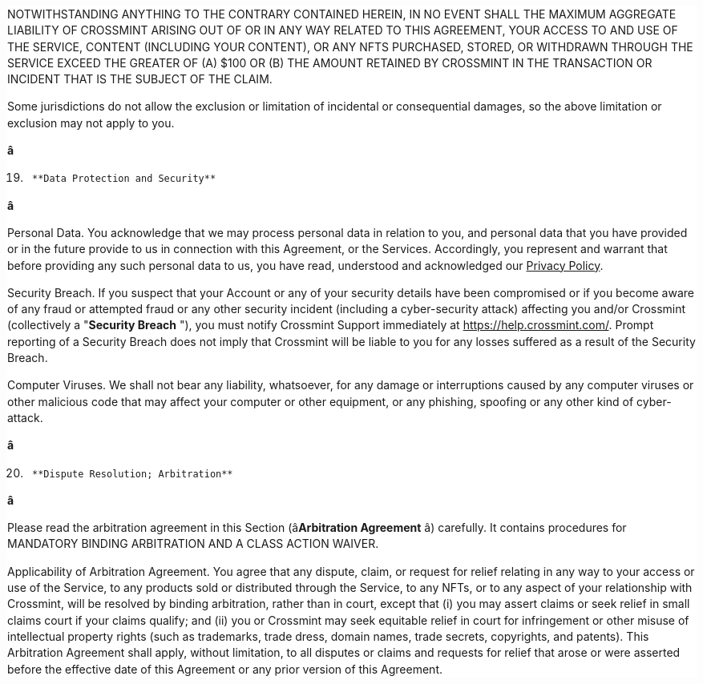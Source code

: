 NOTWITHSTANDING ANYTHING TO THE CONTRARY CONTAINED HEREIN, IN NO EVENT SHALL
THE MAXIMUM AGGREGATE LIABILITY OF CROSSMINT ARISING OUT OF OR IN ANY WAY
RELATED TO THIS AGREEMENT, YOUR ACCESS TO AND USE OF THE SERVICE, CONTENT
(INCLUDING YOUR CONTENT), OR ANY NFTS PURCHASED, STORED, OR WITHDRAWN THROUGH
THE SERVICE EXCEED THE GREATER OF (A) $100 OR (B) THE AMOUNT RETAINED BY
CROSSMINT IN THE TRANSACTION OR INCIDENT THAT IS THE SUBJECT OF THE CLAIM.

Some jurisdictions do not allow the exclusion or limitation of incidental or
consequential damages, so the above limitation or exclusion may not apply to
you.

**â**

  19.      **Data Protection and Security**      

**â**

Personal Data. You acknowledge that we may process personal data in relation
to you, and personal data that you have provided or in the future provide to
us in connection with this Agreement, or the Services. Accordingly, you
represent and warrant that before providing any such personal data to us, you
have read, understood and acknowledged our [Privacy
Policy](https://drive.google.com/file/d/1jrZAiwZp8p2WQX30wG3F42iCB3dkhRpn/view).

Security Breach. If you suspect that your Account or any of your security
details have been compromised or if you become aware of any fraud or attempted
fraud or any other security incident (including a cyber-security attack)
affecting you and/or Crossmint (collectively a "**Security Breach** "), you
must notify Crossmint Support immediately at <https://help.crossmint.com/>.
Prompt reporting of a Security Breach does not imply that Crossmint will be
liable to you for any losses suffered as a result of the Security Breach.

Computer Viruses. We shall not bear any liability, whatsoever, for any damage
or interruptions caused by any computer viruses or other malicious code that
may affect your computer or other equipment, or any phishing, spoofing or any
other kind of cyber-attack.

**â**

  20.      **Dispute Resolution; Arbitration**      

**â**

Please read the arbitration agreement in this Section (â**Arbitration
Agreement** â) carefully. It contains procedures for MANDATORY BINDING
ARBITRATION AND A CLASS ACTION WAIVER.

Applicability of Arbitration Agreement. You agree that any dispute, claim, or
request for relief relating in any way to your access or use of the Service,
to any products sold or distributed through the Service, to any NFTs, or to
any aspect of your relationship with Crossmint, will be resolved by binding
arbitration, rather than in court, except that (i) you may assert claims or
seek relief in small claims court if your claims qualify; and (ii) you or
Crossmint may seek equitable relief in court for infringement or other misuse
of intellectual property rights (such as trademarks, trade dress, domain
names, trade secrets, copyrights, and patents). This Arbitration Agreement
shall apply, without limitation, to all disputes or claims and requests for
relief that arose or were asserted before the effective date of this Agreement
or any prior version of this Agreement.  

